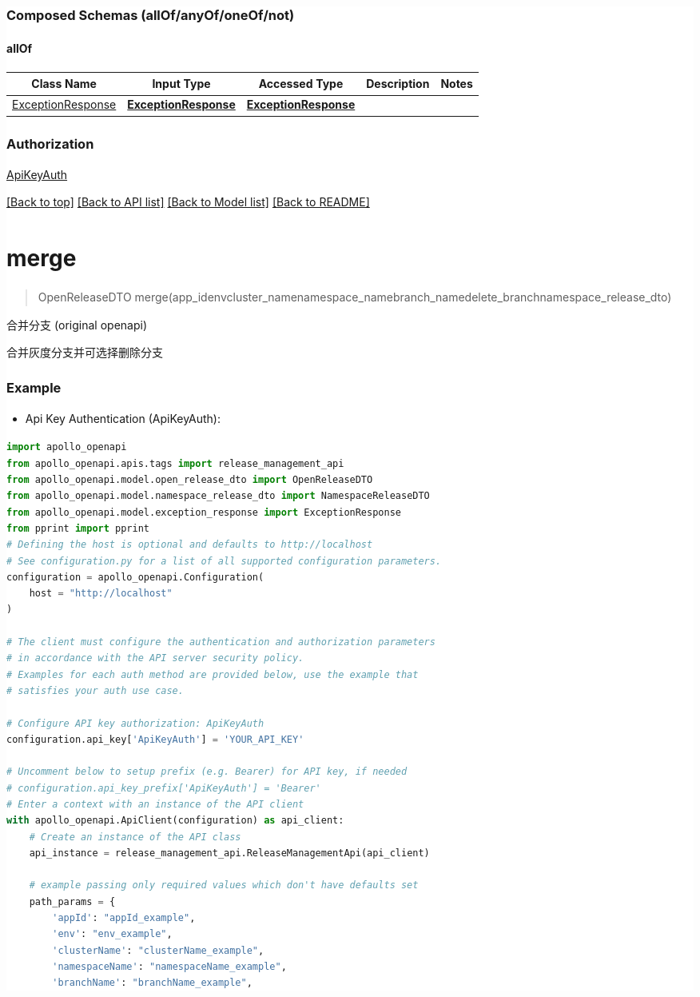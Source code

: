 ### Composed Schemas (allOf/anyOf/oneOf/not)
#### allOf
Class Name | Input Type | Accessed Type | Description | Notes
------------- | ------------- | ------------- | ------------- | -------------
[ExceptionResponse]({{complexTypePrefix}}ExceptionResponse.md) | [**ExceptionResponse**]({{complexTypePrefix}}ExceptionResponse.md) | [**ExceptionResponse**]({{complexTypePrefix}}ExceptionResponse.md) |  |

### Authorization

[ApiKeyAuth](../../../README.md#ApiKeyAuth)

[[Back to top]](#__pageTop) [[Back to API list]](../../../README.md#documentation-for-api-endpoints) [[Back to Model list]](../../../README.md#documentation-for-models) [[Back to README]](../../../README.md)

# **merge**
<a id="merge"></a>
> OpenReleaseDTO merge(app_idenvcluster_namenamespace_namebranch_namedelete_branchnamespace_release_dto)

合并分支 (original openapi)

合并灰度分支并可选择删除分支

### Example

* Api Key Authentication (ApiKeyAuth):
```python
import apollo_openapi
from apollo_openapi.apis.tags import release_management_api
from apollo_openapi.model.open_release_dto import OpenReleaseDTO
from apollo_openapi.model.namespace_release_dto import NamespaceReleaseDTO
from apollo_openapi.model.exception_response import ExceptionResponse
from pprint import pprint
# Defining the host is optional and defaults to http://localhost
# See configuration.py for a list of all supported configuration parameters.
configuration = apollo_openapi.Configuration(
    host = "http://localhost"
)

# The client must configure the authentication and authorization parameters
# in accordance with the API server security policy.
# Examples for each auth method are provided below, use the example that
# satisfies your auth use case.

# Configure API key authorization: ApiKeyAuth
configuration.api_key['ApiKeyAuth'] = 'YOUR_API_KEY'

# Uncomment below to setup prefix (e.g. Bearer) for API key, if needed
# configuration.api_key_prefix['ApiKeyAuth'] = 'Bearer'
# Enter a context with an instance of the API client
with apollo_openapi.ApiClient(configuration) as api_client:
    # Create an instance of the API class
    api_instance = release_management_api.ReleaseManagementApi(api_client)

    # example passing only required values which don't have defaults set
    path_params = {
        'appId': "appId_example",
        'env': "env_example",
        'clusterName': "clusterName_example",
        'namespaceName': "namespaceName_example",
        'branchName': "branchName_example",
```